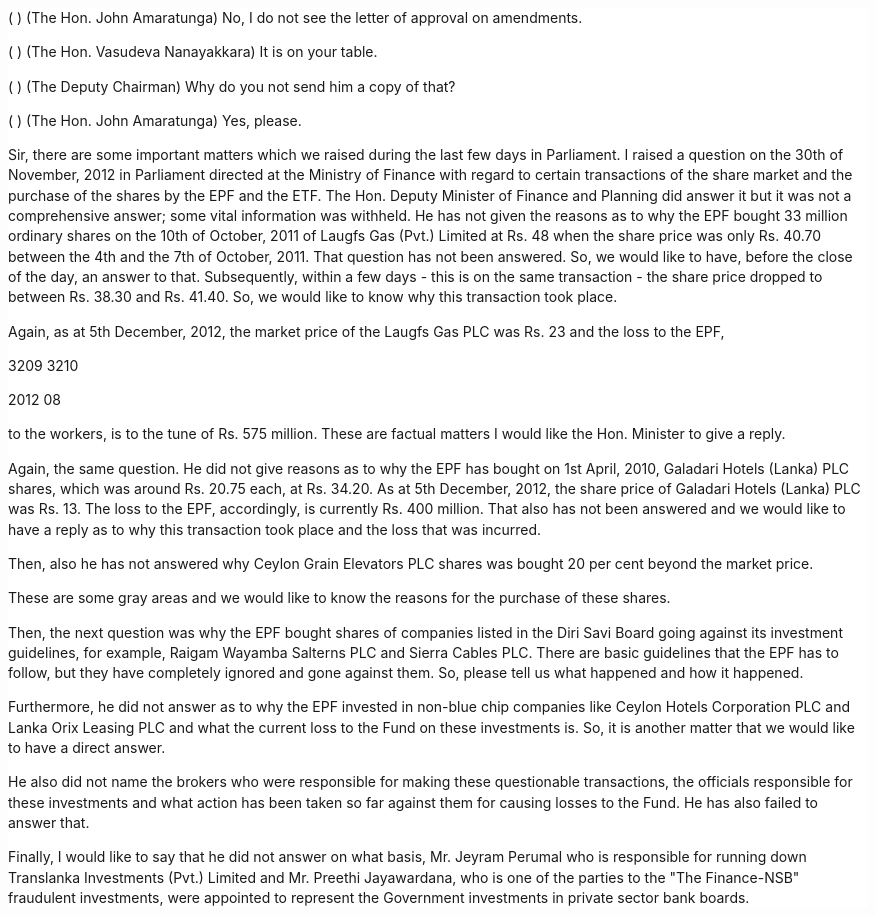 ( ) (The Hon. John Amaratunga) No, I do not see the letter of approval on amendments.

( ) (The Hon. Vasudeva Nanayakkara) It is on your table.

( ) (The Deputy Chairman) Why do you not send him a copy of that?

( ) (The Hon. John Amaratunga) Yes, please.

Sir, there are some important matters which we raised during the last few days in Parliament. I raised a question on the 30th of November, 2012 in Parliament directed at the Ministry of Finance with regard to certain transactions of the share market and the purchase of the shares by the EPF and the ETF. The Hon. Deputy Minister of Finance and Planning did answer it but it was not a comprehensive answer; some vital information was withheld. He has not given the reasons as to why the EPF bought 33 million ordinary shares on the 10th of October, 2011 of Laugfs Gas (Pvt.) Limited at Rs. 48 when the share price was only Rs. 40.70 between the 4th and the 7th of October, 2011. That question has not been answered. So, we would like to have, before the close of the day, an answer to that. Subsequently, within a few days - this is on the same transaction - the share price dropped to between Rs. 38.30 and Rs. 41.40. So, we would like to know why this transaction took place.

Again, as at 5th December, 2012, the market price of the Laugfs Gas PLC was Rs. 23 and the loss to the EPF,

3209 3210

2012 08

to the workers, is to the tune of Rs. 575 million. These are factual matters I would like the Hon. Minister to give a reply.

Again, the same question. He did not give reasons as to why the EPF has bought on 1st April, 2010, Galadari Hotels (Lanka) PLC shares, which was around Rs. 20.75 each, at Rs. 34.20. As at 5th December, 2012, the share price of Galadari Hotels (Lanka) PLC was Rs. 13. The loss to the EPF, accordingly, is currently Rs. 400 million. That also has not been answered and we would like to have a reply as to why this transaction took place and the loss that was incurred.

Then, also he has not answered why Ceylon Grain Elevators PLC shares was bought 20 per cent beyond the market price.

These are some gray areas and we would like to know the reasons for the purchase of these shares.

Then, the next question was why the EPF bought shares of companies listed in the Diri Savi Board going against its investment guidelines, for example, Raigam Wayamba Salterns PLC and Sierra Cables PLC. There are basic guidelines that the EPF has to follow, but they have completely ignored and gone against them. So, please tell us what happened and how it happened.

Furthermore, he did not answer as to why the EPF invested in non-blue chip companies like Ceylon Hotels Corporation PLC and Lanka Orix Leasing PLC and what the current loss to the Fund on these investments is. So, it is another matter that we would like to have a direct answer.

He also did not name the brokers who were responsible for making these questionable transactions, the officials responsible for these investments and what action has been taken so far against them for causing losses to the Fund. He has also failed to answer that.

Finally, I would like to say that he did not answer on what basis, Mr. Jeyram Perumal who is responsible for running down Translanka Investments (Pvt.) Limited and Mr. Preethi Jayawardana, who is one of the parties to the "The Finance-NSB" fraudulent investments, were appointed to represent the Government investments in private sector bank boards.
